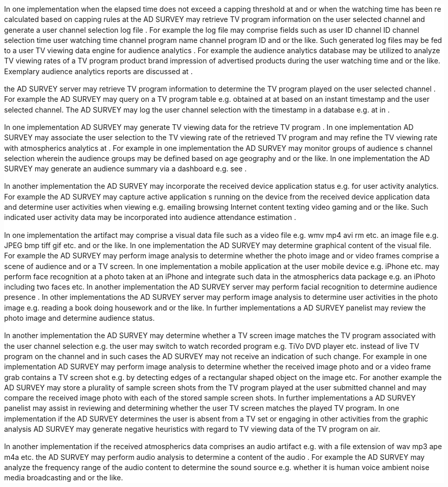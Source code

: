 In one implementation when the elapsed time does not exceed a capping threshold at and or when the watching time has been re calculated based on capping rules at the AD SURVEY may retrieve TV program information on the user selected channel and generate a user channel selection log file . For example the log file may comprise fields such as user ID channel ID channel selection time user watching time channel program name channel program ID and or the like. Such generated log files may be fed to a user TV viewing data engine for audience analytics . For example the audience analytics database may be utilized to analyze TV viewing rates of a TV program product brand impression of advertised products during the user watching time and or the like. Exemplary audience analytics reports are discussed at .

the AD SURVEY server may retrieve TV program information to determine the TV program played on the user selected channel . For example the AD SURVEY may query on a TV program table e.g. obtained at at based on an instant timestamp and the user selected channel. The AD SURVEY may log the user channel selection with the timestamp in a database e.g. at in .

In one implementation AD SURVEY may generate TV viewing data for the retrieve TV program . In one implementation AD SURVEY may associate the user selection to the TV viewing rate of the retrieved TV program and may refine the TV viewing rate with atmospherics analytics at . For example in one implementation the AD SURVEY may monitor groups of audience s channel selection wherein the audience groups may be defined based on age geography and or the like. In one implementation the AD SURVEY may generate an audience summary via a dashboard e.g. see .

In another implementation the AD SURVEY may incorporate the received device application status e.g. for user activity analytics. For example the AD SURVEY may capture active application s running on the device from the received device application data and determine user activities when viewing e.g. emailing browsing Internet content texting video gaming and or the like. Such indicated user activity data may be incorporated into audience attendance estimation .

In one implementation the artifact may comprise a visual data file such as a video file e.g. wmv mp4 avi rm etc. an image file e.g. JPEG bmp tiff gif etc. and or the like. In one implementation the AD SURVEY may determine graphical content of the visual file. For example the AD SURVEY may perform image analysis to determine whether the photo image and or video frames comprise a scene of audience and or a TV screen. In one implementation a mobile application at the user mobile device e.g. iPhone etc. may perform face recognition at a photo taken at an iPhone and integrate such data in the atmospherics data package e.g. an iPhoto including two faces etc. In another implementation the AD SURVEY server may perform facial recognition to determine audience presence . In other implementations the AD SURVEY server may perform image analysis to determine user activities in the photo image e.g. reading a book doing housework and or the like. In further implementations a AD SURVEY panelist may review the photo image and determine audience status.

In another implementation the AD SURVEY may determine whether a TV screen image matches the TV program associated with the user channel selection e.g. the user may switch to watch recorded program e.g. TiVo DVD player etc. instead of live TV program on the channel and in such cases the AD SURVEY may not receive an indication of such change. For example in one implementation AD SURVEY may perform image analysis to determine whether the received image photo and or a video frame grab contains a TV screen shot e.g. by detecting edges of a rectangular shaped object on the image etc. For another example the AD SURVEY may store a plurality of sample screen shots from the TV program played at the user submitted channel and may compare the received image photo with each of the stored sample screen shots. In further implementations a AD SURVEY panelist may assist in reviewing and determining whether the user TV screen matches the played TV program. In one implementation if the AD SURVEY determines the user is absent from a TV set or engaging in other activities from the graphic analysis AD SURVEY may generate negative heuristics with regard to TV viewing data of the TV program on air.

In another implementation if the received atmospherics data comprises an audio artifact e.g. with a file extension of wav mp3 ape m4a etc. the AD SURVEY may perform audio analysis to determine a content of the audio . For example the AD SURVEY may analyze the frequency range of the audio content to determine the sound source e.g. whether it is human voice ambient noise media broadcasting and or the like.
